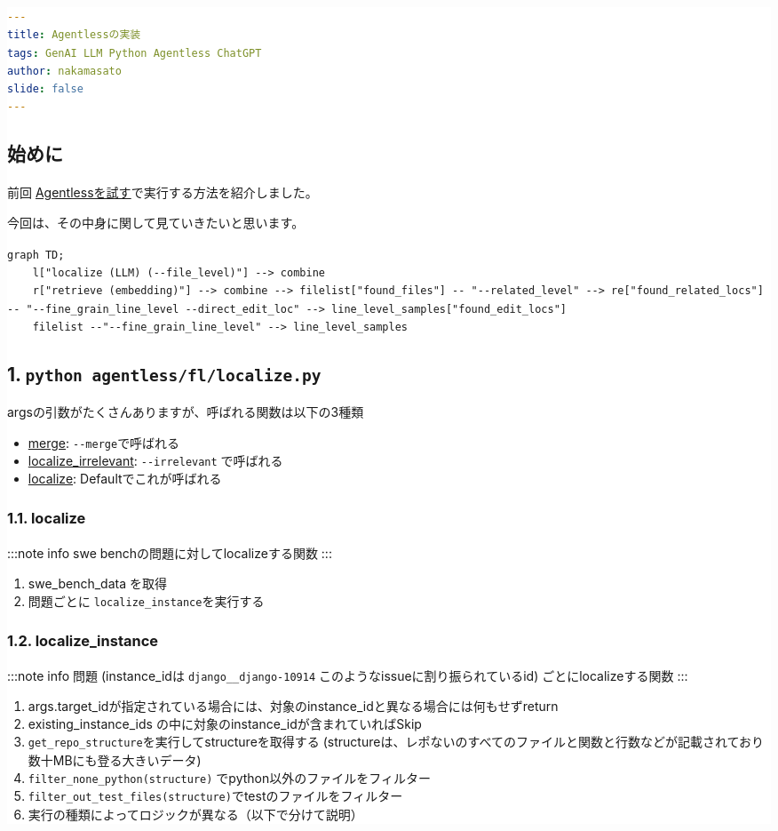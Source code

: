 ```yaml
---
title: Agentlessの実装
tags: GenAI LLM Python Agentless ChatGPT
author: nakamasato
slide: false
---
```

## 始めに

前回 [Agentlessを試す](https://qiita.com/nakamasato/items/9ac2f45502e869ac078e)で実行する方法を紹介しました。

今回は、その中身に関して見ていきたいと思います。

```mermaid
graph TD;
    l["localize (LLM) (--file_level)"] --> combine
    r["retrieve (embedding)"] --> combine --> filelist["found_files"] -- "--related_level" --> re["found_related_locs"] -- "--fine_grain_line_level --direct_edit_loc" --> line_level_samples["found_edit_locs"]
    filelist --"--fine_grain_line_level" --> line_level_samples
```

## 1. `python agentless/fl/localize.py`

argsの引数がたくさんありますが、呼ばれる関数は以下の3種類

- [merge](https://github.com/OpenAutoCoder/Agentless/blob/5ce5888b9f149beaace393957a55ea8ee46c9f71/agentless/fl/localize.py#L469): `--merge`で呼ばれる
- [localize_irrelevant](https://github.com/OpenAutoCoder/Agentless/blob/5ce5888b9f149beaace393957a55ea8ee46c9f71/agentless/fl/localize.py#L398): `--irrelevant` で呼ばれる
- [localize](https://github.com/OpenAutoCoder/Agentless/blob/5ce5888b9f149beaace393957a55ea8ee46c9f71/agentless/fl/localize.py#L432): Defaultでこれが呼ばれる

### 1.1. localize

:::note info
swe benchの問題に対してlocalizeする関数
:::

1. swe_bench_data を取得
1. 問題ごとに `localize_instance`を実行する

### 1.2. localize_instance

:::note info
問題 (instance_idは `django__django-10914` このようなissueに割り振られているid) ごとにlocalizeする関数
:::

1. args.target_idが指定されている場合には、対象のinstance_idと異なる場合には何もせずreturn
1. existing_instance_ids の中に対象のinstance_idが含まれていればSkip
1. `get_repo_structure`を実行してstructureを取得する (structureは、レポないのすべてのファイルと関数と行数などが記載されており数十MBにも登る大きいデータ)
1. `filter_none_python(structure)` でpython以外のファイルをフィルター
1. `filter_out_test_files(structure)`でtestのファイルをフィルター
1. 実行の種類によってロジックが異なる（以下で分けて説明）
